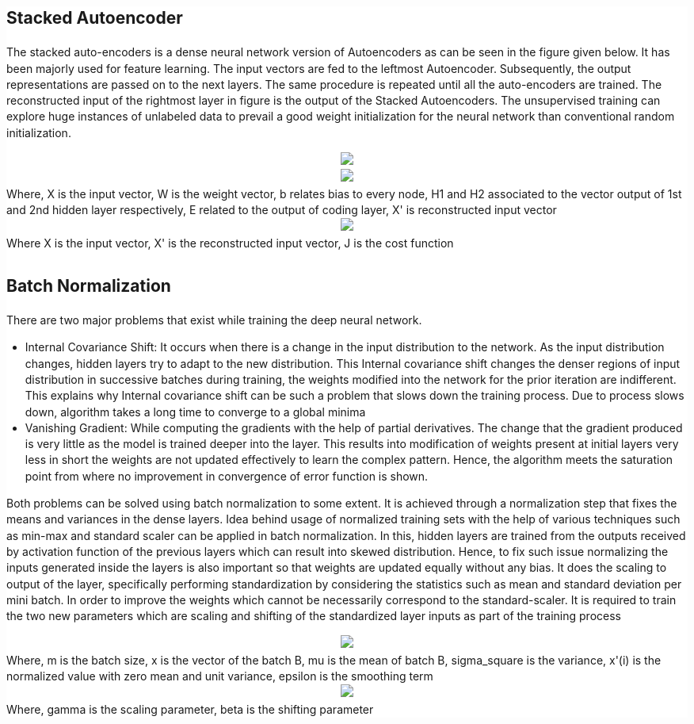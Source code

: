## Stacked Autoencoder
The stacked auto-encoders is a dense neural network version of Autoencoders as can be seen in the figure given below. It has been majorly used for feature learning. The input vectors are fed to the leftmost Autoencoder. Subsequently, the output representations are passed on to the next layers. The same procedure is repeated until all the auto-encoders are trained. The reconstructed input of the rightmost layer in figure is the output of the Stacked Autoencoders. The unsupervised training can explore huge instances of unlabeled data to prevail a good weight initialization for the neural network than conventional random initialization.
<div align=center><img src=https://github.com/neofinitycode/Stacked-Autoencoder-based-Intrusion-Detection-System/blob/main/stacked_autoencoder_architecture.png></div>
<div align=center><img src=https://github.com/neofinitycode/Stacked-Autoencoder-based-Intrusion-Detection-System/blob/main/sae_equations.png></div>
Where, X is the input vector, W is the weight vector, b relates bias to every node, H1 and H2 associated to the vector output of 1st and 2nd hidden layer respectively, E related to the output of coding layer, X' is reconstructed input vector
<div align=center><img src=https://github.com/neofinitycode/Stacked-Autoencoder-based-Intrusion-Detection-System/blob/main/cost_function.png></div>
Where X is the input vector, X' is the reconstructed input vector, J is the cost function 

## Batch Normalization
There are two major problems that exist while training the deep neural network.
- Internal Covariance Shift: It occurs when there is a change in the input distribution to the network. As the input distribution changes, hidden layers try to adapt to the new distribution. This Internal covariance shift changes the denser regions of input distribution in successive batches during training, the weights modified into the network for the prior iteration are indifferent. This explains why Internal covariance shift can be such a problem that slows down the training process. Due to process slows down, algorithm takes a long time to converge to a global minima 
- Vanishing Gradient: While computing the gradients with the help of partial derivatives. The change that the gradient produced is very little as the model is trained deeper into the layer. This results into modification of weights present at initial layers very less in short the weights are not updated effectively to learn the complex pattern. Hence, the algorithm meets the saturation point from where no improvement in convergence of error function is shown.

Both problems can be solved using batch normalization to some extent. It is achieved through a normalization step that fixes the means and variances in the dense layers. Idea behind usage of normalized training sets with the help of various techniques such as min-max and standard scaler can be applied in batch normalization. In this, hidden layers are trained from the outputs received by activation function of the previous layers which can result into skewed distribution. Hence, to fix such issue normalizing the inputs generated inside the layers is also important so that weights are updated equally without any bias. It does the scaling to output of the layer, specifically performing standardization by considering the statistics such as mean and standard deviation per mini batch. In order to improve the weights which cannot be necessarily correspond to the standard-scaler. It is required to train the two new parameters which are scaling and shifting of the standardized layer inputs as part of the training process

<div align=center><img src=https://github.com/neofinitycode/Stacked-Autoencoder-based-Intrusion-Detection-System/blob/main/bn_equations.png></div>
Where, m is the batch size, x is the vector of the batch B, mu is the mean of batch B, sigma_square is the variance, x'(i) is the normalized value with zero mean and unit variance, epsilon is the smoothing term

<div align=center><img src=https://github.com/neofinitycode/Stacked-Autoencoder-based-IDS/blob/main/scaling%20_shifting_equation.png></div>
Where, gamma is the scaling parameter, beta is the shifting parameter
